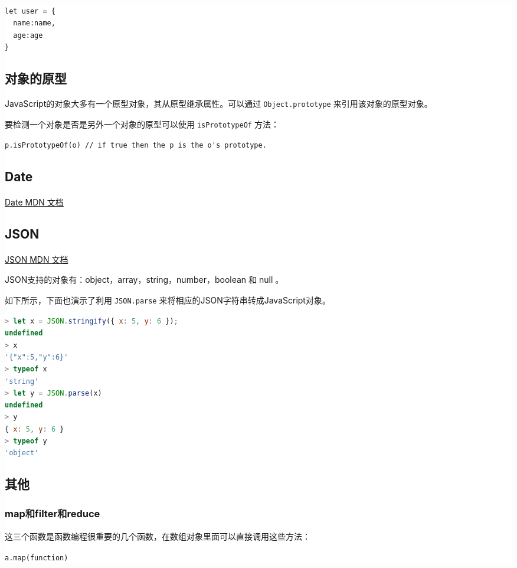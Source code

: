 ```
let user = {
  name:name,
  age:age
}
```

## 对象的原型

JavaScript的对象大多有一个原型对象，其从原型继承属性。可以通过 `Object.prototype` 来引用该对象的原型对象。

要检测一个对象是否是另外一个对象的原型可以使用 `isPrototypeOf` 方法：

```
p.isPrototypeOf(o) // if true then the p is the o's prototype.
```


## Date
[Date MDN 文档](https://developer.mozilla.org/zh-CN/docs/Web/JavaScript/Reference/Global_Objects/Date)

## JSON

[JSON MDN 文档](https://developer.mozilla.org/zh-CN/docs/Web/JavaScript/Reference/Global_Objects/JSON)

JSON支持的对象有：object，array，string，number，boolean 和 null 。

如下所示，下面也演示了利用 `JSON.parse` 来将相应的JSON字符串转成JavaScript对象。

```javascript
> let x = JSON.stringify({ x: 5, y: 6 });
undefined
> x
'{"x":5,"y":6}'
> typeof x
'string'
> let y = JSON.parse(x)
undefined
> y
{ x: 5, y: 6 }
> typeof y
'object'
```



## 其他
### map和filter和reduce

这三个函数是函数编程很重要的几个函数，在数组对象里面可以直接调用这些方法：

```
a.map(function)
```
